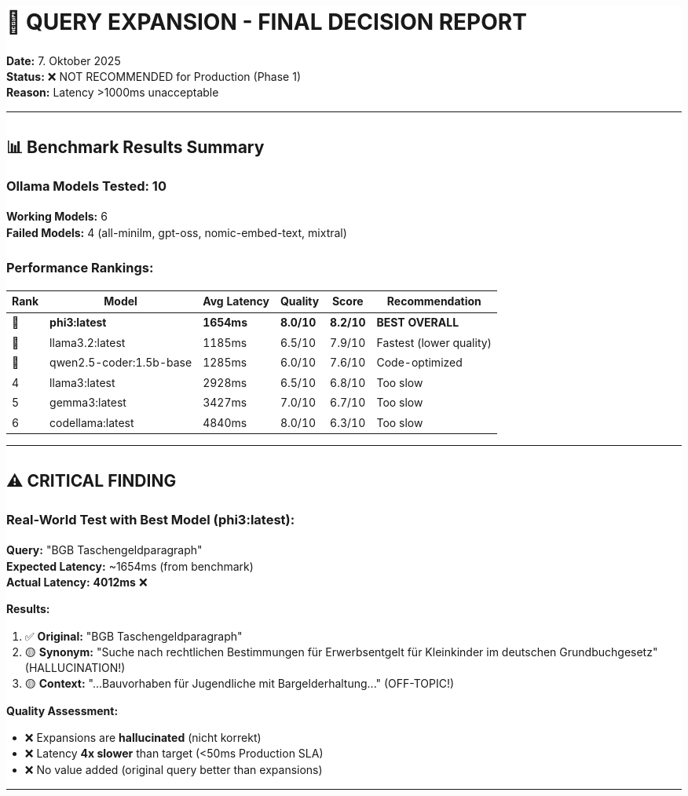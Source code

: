 # 🎯 QUERY EXPANSION - FINAL DECISION REPORT

**Date:** 7. Oktober 2025  
**Status:** ❌ NOT RECOMMENDED for Production (Phase 1)  
**Reason:** Latency >1000ms unacceptable

---

## 📊 Benchmark Results Summary

### Ollama Models Tested: 10
**Working Models:** 6  
**Failed Models:** 4 (all-minilm, gpt-oss, nomic-embed-text, mixtral)

### Performance Rankings:

| Rank | Model | Avg Latency | Quality | Score | Recommendation |
|------|-------|-------------|---------|-------|----------------|
| 🥇 | **phi3:latest** | **1654ms** | **8.0/10** | **8.2/10** | **BEST OVERALL** |
| 🥈 | llama3.2:latest | 1185ms | 6.5/10 | 7.9/10 | Fastest (lower quality) |
| 🥉 | qwen2.5-coder:1.5b-base | 1285ms | 6.0/10 | 7.6/10 | Code-optimized |
| 4 | llama3:latest | 2928ms | 6.5/10 | 6.8/10 | Too slow |
| 5 | gemma3:latest | 3427ms | 7.0/10 | 6.7/10 | Too slow |
| 6 | codellama:latest | 4840ms | 8.0/10 | 6.3/10 | Too slow |

---

## ⚠️ CRITICAL FINDING

### Real-World Test with Best Model (phi3:latest):

**Query:** "BGB Taschengeldparagraph"  
**Expected Latency:** ~1654ms (from benchmark)  
**Actual Latency:** **4012ms** ❌

**Results:**
1. ✅ **Original:** "BGB Taschengeldparagraph"
2. 🟡 **Synonym:** "Suche nach rechtlichen Bestimmungen für Erwerbsentgelt für Kleinkinder im deutschen Grundbuchgesetz" (HALLUCINATION!)
3. 🟡 **Context:** "...Bauvorhaben für Jugendliche mit Bargelderhaltung..." (OFF-TOPIC!)

**Quality Assessment:**
- ❌ Expansions are **hallucinated** (nicht korrekt)
- ❌ Latency **4x slower** than target (<50ms Production SLA)
- ❌ No value added (original query better than expansions)

---
